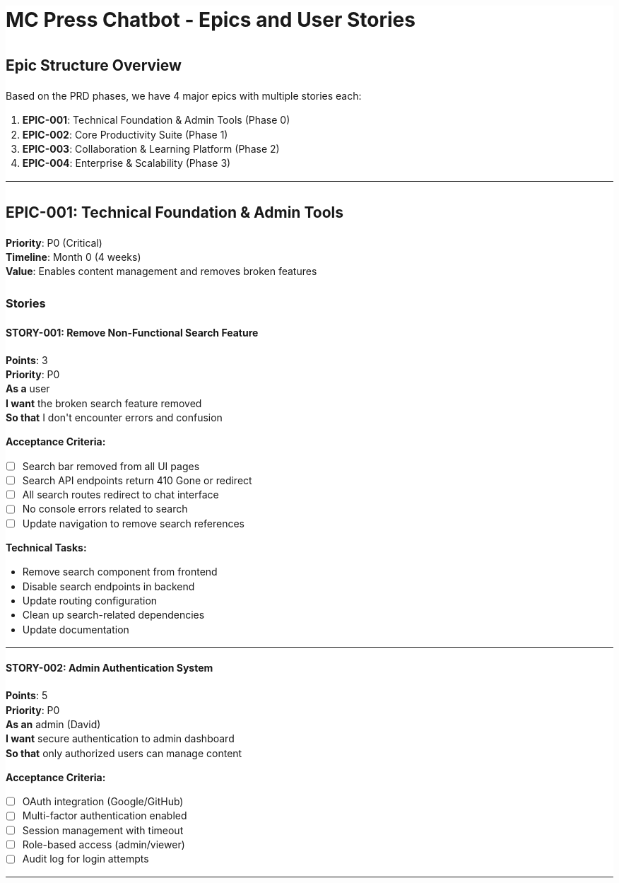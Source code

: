 # MC Press Chatbot - Epics and User Stories

## Epic Structure Overview

Based on the PRD phases, we have 4 major epics with multiple stories each:

1. **EPIC-001**: Technical Foundation & Admin Tools (Phase 0)
2. **EPIC-002**: Core Productivity Suite (Phase 1) 
3. **EPIC-003**: Collaboration & Learning Platform (Phase 2)
4. **EPIC-004**: Enterprise & Scalability (Phase 3)

---

## EPIC-001: Technical Foundation & Admin Tools
**Priority**: P0 (Critical)  
**Timeline**: Month 0 (4 weeks)  
**Value**: Enables content management and removes broken features

### Stories

#### STORY-001: Remove Non-Functional Search Feature
**Points**: 3  
**Priority**: P0  
**As a** user  
**I want** the broken search feature removed  
**So that** I don't encounter errors and confusion  

**Acceptance Criteria:**
- [ ] Search bar removed from all UI pages
- [ ] Search API endpoints return 410 Gone or redirect
- [ ] All search routes redirect to chat interface
- [ ] No console errors related to search
- [ ] Update navigation to remove search references

**Technical Tasks:**
- Remove search component from frontend
- Disable search endpoints in backend
- Update routing configuration
- Clean up search-related dependencies
- Update documentation

---

#### STORY-002: Admin Authentication System
**Points**: 5  
**Priority**: P0  
**As an** admin (David)  
**I want** secure authentication to admin dashboard  
**So that** only authorized users can manage content  

**Acceptance Criteria:**
- [ ] OAuth integration (Google/GitHub)
- [ ] Multi-factor authentication enabled
- [ ] Session management with timeout
- [ ] Role-based access (admin/viewer)
- [ ] Audit log for login attempts

---